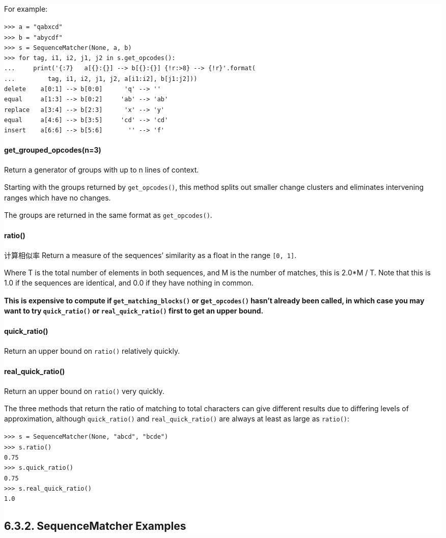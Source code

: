 For example:

    >>> a = "qabxcd"
    >>> b = "abycdf"
    >>> s = SequenceMatcher(None, a, b)
    >>> for tag, i1, i2, j1, j2 in s.get_opcodes():
    ...     print('{:7}   a[{}:{}] --> b[{}:{}] {!r:>8} --> {!r}'.format(
    ...         tag, i1, i2, j1, j2, a[i1:i2], b[j1:j2]))
    delete    a[0:1] --> b[0:0]      'q' --> ''
    equal     a[1:3] --> b[0:2]     'ab' --> 'ab'
    replace   a[3:4] --> b[2:3]      'x' --> 'y'
    equal     a[4:6] --> b[3:5]     'cd' --> 'cd'
    insert    a[6:6] --> b[5:6]       '' --> 'f'

#### get_grouped_opcodes(n=3)
Return a generator of groups with up to n lines of context.

Starting with the groups returned by `get_opcodes()`, this method splits out smaller change clusters and eliminates intervening ranges which have no changes.

The groups are returned in the same format as `get_opcodes()`.

#### ratio()
计算相似率
Return a measure of the sequences’ similarity as a float in the range `[0, 1]`.

Where T is the total number of elements in both sequences, and M is the number of matches, this is 2.0*M / T. Note that this is 1.0 if the sequences are identical, and 0.0 if they have nothing in common.

**This is expensive to compute if `get_matching_blocks()` or g`et_opcodes()` hasn’t already been called, in which case you may want to try `quick_ratio()` or `real_quick_ratio()` first to get an upper bound.**

#### quick_ratio()
Return an upper bound on `ratio()` relatively quickly.

#### real_quick_ratio()
Return an upper bound on `ratio()` very quickly.

The three methods that return the ratio of matching to total characters can give different results due to differing levels of approximation, although `quick_ratio()` and `real_quick_ratio()` are always at least as large as `ratio()`:

    >>> s = SequenceMatcher(None, "abcd", "bcde")
    >>> s.ratio()
    0.75
    >>> s.quick_ratio()
    0.75
    >>> s.real_quick_ratio()
    1.0

## 6.3.2. SequenceMatcher Examples
